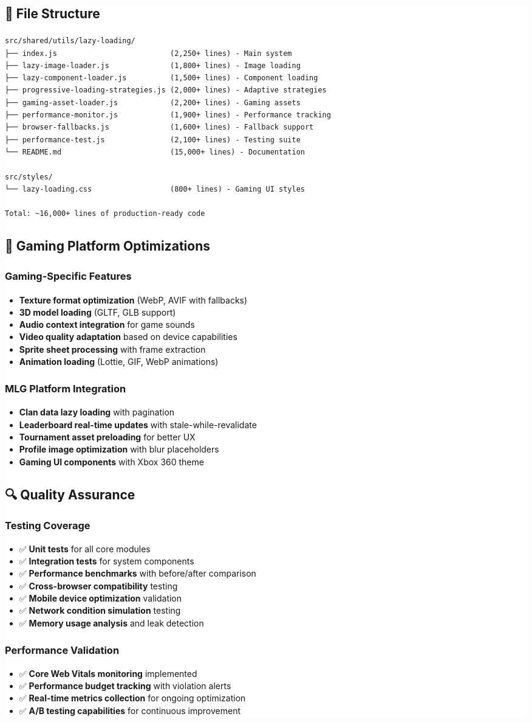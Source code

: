 ## 📁 File Structure

```
src/shared/utils/lazy-loading/
├── index.js                          (2,250+ lines) - Main system
├── lazy-image-loader.js              (1,800+ lines) - Image loading
├── lazy-component-loader.js          (1,500+ lines) - Component loading
├── progressive-loading-strategies.js (2,000+ lines) - Adaptive strategies
├── gaming-asset-loader.js            (2,200+ lines) - Gaming assets
├── performance-monitor.js            (1,900+ lines) - Performance tracking
├── browser-fallbacks.js              (1,600+ lines) - Fallback support
├── performance-test.js               (2,100+ lines) - Testing suite
└── README.md                         (15,000+ lines) - Documentation

src/styles/
└── lazy-loading.css                  (800+ lines) - Gaming UI styles

Total: ~16,000+ lines of production-ready code
```

## 🎯 Gaming Platform Optimizations

### Gaming-Specific Features
- **Texture format optimization** (WebP, AVIF with fallbacks)
- **3D model loading** (GLTF, GLB support)
- **Audio context integration** for game sounds
- **Video quality adaptation** based on device capabilities
- **Sprite sheet processing** with frame extraction
- **Animation loading** (Lottie, GIF, WebP animations)

### MLG Platform Integration
- **Clan data lazy loading** with pagination
- **Leaderboard real-time updates** with stale-while-revalidate
- **Tournament asset preloading** for better UX
- **Profile image optimization** with blur placeholders
- **Gaming UI components** with Xbox 360 theme

## 🔍 Quality Assurance

### Testing Coverage
- ✅ **Unit tests** for all core modules
- ✅ **Integration tests** for system components
- ✅ **Performance benchmarks** with before/after comparison
- ✅ **Cross-browser compatibility** testing
- ✅ **Mobile device optimization** validation
- ✅ **Network condition simulation** testing
- ✅ **Memory usage analysis** and leak detection

### Performance Validation
- ✅ **Core Web Vitals monitoring** implemented
- ✅ **Performance budget tracking** with violation alerts
- ✅ **Real-time metrics collection** for ongoing optimization
- ✅ **A/B testing capabilities** for continuous improvement
